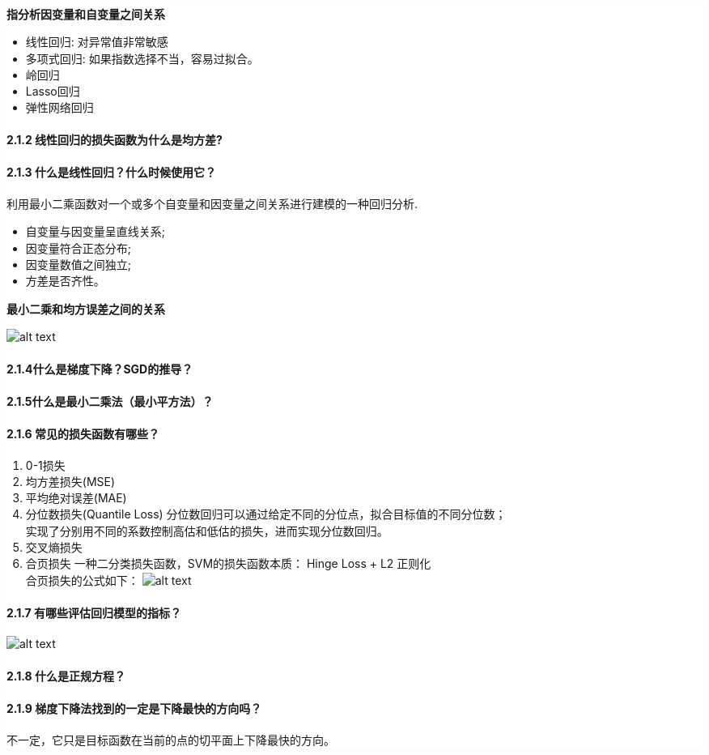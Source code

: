 **指分析因变量和自变量之间关系**

+ 线性回归: 对异常值非常敏感
+ 多项式回归: 如果指数选择不当，容易过拟合。
+ 岭回归
+ Lasso回归
+ 弹性网络回归

#### 2.1.2 线性回归的损失函数为什么是均方差?



#### 2.1.3 什么是线性回归？什么时候使用它？

利用最小二乘函数对一个或多个自变量和因变量之间关系进行建模的一种回归分析.
+ 自变量与因变量呈直线关系;
+ 因变量符合正态分布;
+ 因变量数值之间独立;
+ 方差是否齐性。



**最小二乘和均方误差之间的关系**

![alt text](image.png)


#### 2.1.4什么是梯度下降？SGD的推导？


#### 2.1.5什么是最小二乘法（最小平方法）？



#### 2.1.6 常见的损失函数有哪些？
1. 0-1损失  
2. 均方差损失(MSE)  
3. 平均绝对误差(MAE)   
4. 分位数损失(Quantile Loss)
分位数回归可以通过给定不同的分位点，拟合目标值的不同分位数；  
实现了分别用不同的系数控制高估和低估的损失，进而实现分位数回归。   
5. 交叉熵损失
6. 合页损失
一种二分类损失函数，SVM的损失函数本质： Hinge Loss + L2 正则化   
合页损失的公式如下：
![alt text](image-1.png)


#### 2.1.7 有哪些评估回归模型的指标？
![alt text](image-2.png)


#### 2.1.8 什么是正规方程？

#### 2.1.9 梯度下降法找到的一定是下降最快的方向吗？
不一定，它只是目标函数在当前的点的切平面上下降最快的方向。
